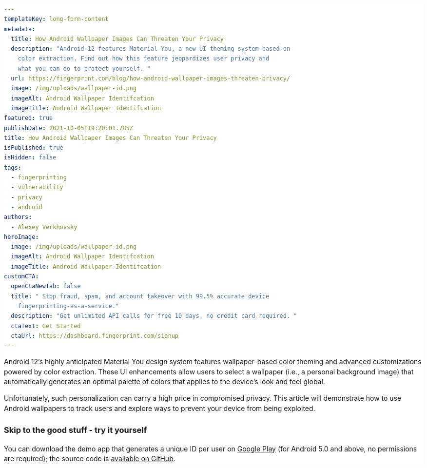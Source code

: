 ```yaml
---
templateKey: long-form-content
metadata:
  title: How Android Wallpaper Images Can Threaten Your Privacy
  description: "Android 12 features Material You, a new UI theming system based on
    color extraction. Find out how this feature jeopardizes user privacy and
    what you can do to protect yourself. "
  url: https://fingerprint.com/blog/how-android-wallpaper-images-threaten-privacy/
  image: /img/uploads/wallpaper-id.png
  imageAlt: Android Wallpaper Identifcation
  imageTitle: Android Wallpaper Identifcation
featured: true
publishDate: 2021-10-05T19:20:01.785Z
title: How Android Wallpaper Images Can Threaten Your Privacy
isPublished: true
isHidden: false
tags:
  - fingerprinting
  - vulnerability
  - privacy
  - android
authors:
  - Alexey Verkhovsky
heroImage:
  image: /img/uploads/wallpaper-id.png
  imageAlt: Android Wallpaper Identifcation
  imageTitle: Android Wallpaper Identifcation
customCTA:
  openCtaNewTab: false
  title: " Stop fraud, spam, and account takeover with 99.5% accurate device
    fingerprinting-as-a-service."
  description: "Get unlimited API calls for free 10 days, no credit card required. "
  ctaText: Get Started
  ctaUrl: https://dashboard.fingerprint.com/signup
---
```

Android 12’s highly anticipated Material You design system features wallpaper-based color theming and advanced customizations powered by color extraction. These UI enhancements allow users to select a wallpaper (i.e., a personal background image) that automatically generates an optimal palette of colors that applies to the device’s look and feel global.

Unfortunately, such personalization can carry a high price in compromised privacy. This article will demonstrate how to use Android wallpapers to track users and explore ways to prevent your device from being exploited.

### Skip to the good stuff - try it yourself

You can download the demo app that generates a unique ID per user on [Google Play](https://play.google.com/store/apps/details?id=com.fingerprintjs.android.wallpaperid&hl=en_US&gl=US) (for Android 5.0 and above, no permissions are required); the source code is [available on GitHub](https://github.com/fingerprintjs/android-wallpaper-id).

